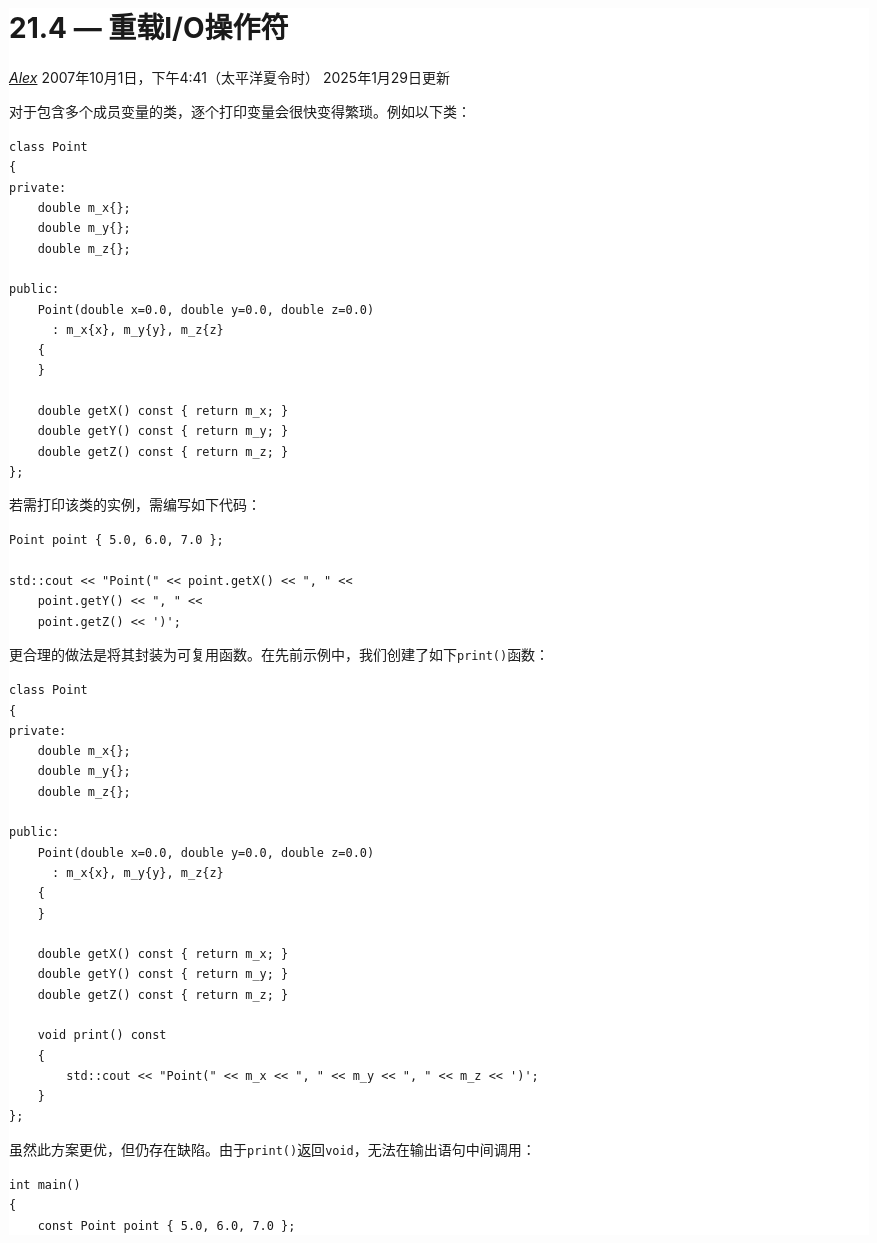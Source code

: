 21.4 — 重载I/O操作符
=====================================

[*Alex*](https://www.learncpp.com/author/Alex/ "查看 Alex 的所有文章")
2007年10月1日，下午4:41（太平洋夏令时）
2025年1月29日更新

对于包含多个成员变量的类，逐个打印变量会很快变得繁琐。例如以下类：
```
class Point
{
private:
    double m_x{};
    double m_y{};
    double m_z{};

public:
    Point(double x=0.0, double y=0.0, double z=0.0)
      : m_x{x}, m_y{y}, m_z{z}
    {
    }

    double getX() const { return m_x; }
    double getY() const { return m_y; }
    double getZ() const { return m_z; }
};
```
若需打印该类的实例，需编写如下代码：
```
Point point { 5.0, 6.0, 7.0 };

std::cout << "Point(" << point.getX() << ", " <<
    point.getY() << ", " <<
    point.getZ() << ')';
```
更合理的做法是将其封装为可复用函数。在先前示例中，我们创建了如下`print()`函数：
```
class Point
{
private:
    double m_x{};
    double m_y{};
    double m_z{};

public:
    Point(double x=0.0, double y=0.0, double z=0.0)
      : m_x{x}, m_y{y}, m_z{z}
    {
    }

    double getX() const { return m_x; }
    double getY() const { return m_y; }
    double getZ() const { return m_z; }

    void print() const
    {
        std::cout << "Point(" << m_x << ", " << m_y << ", " << m_z << ')';
    }
};
```
虽然此方案更优，但仍存在缺陷。由于`print()`返回`void`，无法在输出语句中间调用：
```
int main()
{
    const Point point { 5.0, 6.0, 7.0 };

```
